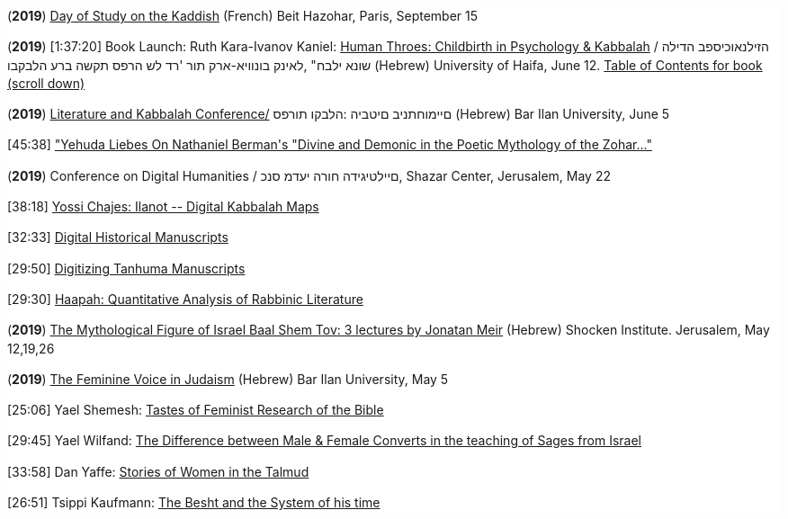 <p>(<b>2019</b>) <a
    href="https://www.youtube.com/playlist?list=PL86uz8xgnyq5TOVkucfLm0CUZPca2mssi&fbclid=IwAR2Nyrmv1rqyvWL67ofRR4OXLMEpqveAVViWh9eJ7HcQR8cYhZhgnguaEYw">Day
    of Study on the Kaddish</a> (French) Beit Hazohar, Paris, September 15</p>

<p>(<b>2019</b>) [1:37:20] Book
  Launch: Ruth Kara-Ivanov Kaniel: <a href="https://www.youtube.com/watch?v=NVlPRYY3H9c">Human Throes:
    Childbirth
    in Psychology &amp; Kabbalah</a>
  / הזילנאוכיספב הדילה שונא ילבח&#34; ,לאינק בונוויא-ארק תור 'רד לש הרפס תקשה ברע הלבקבו (Hebrew)
  University of Haifa, June 12. <a href="https://carmelph.co.il/book/human-throes/">Table of Contents for
    book
    (scroll down)</a></p>

<p>(<b>2019</b>) <a href="https://www.youtube.com/playlist?list=PLr1xzOwCZE6lI-3s2YtuevzE_GJkTKiu-">Literature
    and Kabbalah Conference/</a> םיימוחתניב םיטביה :הלבקו תורפס (Hebrew) Bar Ilan University,
  June
  5</p>
<p>[45:38] <a href="https://www.youtube.com/watch?v=S8RPoauf11c">"Yehuda Liebes On Nathaniel Berman's
    &#34;Divine
    and Demonic in the Poetic Mythology of the Zohar..."</a></p>

<p>(<b>2019</b>) Conference on Digital Humanities / םיילטיגידה חורה יעדמ סנכ, Shazar
  Center,
  Jerusalem, May 22</p>
<p>[38:18] <a href="https://www.youtube.com/watch?v=C9rAQwr32P0">Yossi Chajes: Ilanot -- Digital
    Kabbalah Maps</a></p>
<p>[32:33] <a href="https://www.youtube.com/watch?v=3qLWuArp8Tw">Digital Historical
    Manuscripts</a></p>
<p>[29:50] <a href="https://www.youtube.com/watch?v=2yhc_BAK4tk">Digitizing Tanhuma
    Manuscripts</a></p>
<p>[29:30] <a href="https://www.youtube.com/watch?v=OedpqFu-8gg">Haapah: Quantitative Analysis of
    Rabbinic Literature</a></p>

<p>(<b>2019</b>) <a
    href="https://www.youtube.com/watch?v=DcvFohmuqOI&list=PLC2ceELDnjApTwz0SeVA3EuQcYFFcMNHS&fbclid=IwAR2ofxlsI_F0d5B5b1EO0MwIk0hi5dmrE-P4-WiOujrndvaGJhnyl6zwM9I">The
    Mythological Figure of Israel Baal Shem Tov: 3 lectures by Jonatan Meir</a> (Hebrew) Shocken Institute.
  Jerusalem,
  May 12,19,26</p>

<p>(<b>2019</b>) <a href="https://www.youtube.com/playlist?list=PLXF_IJaFk-9ACWz4OC9mBKAjoTeCc4BQb">The
    Feminine
    Voice in Judaism</a> (Hebrew) Bar Ilan University, May 5</p>
<p>[25:06] Yael Shemesh: <a
    href="https://www.youtube.com/watch?v=PStPjLjWRSY&list=PLXF_IJaFk-9ACWz4OC9mBKAjoTeCc4BQb&index=2&t=0s">Tastes
    of Feminist Research of the Bible</a> </p>
<p>[29:45] Yael Wilfand: <a
    href="https://www.youtube.com/watch?v=CFlPwVmpkUA&list=PLXF_IJaFk-9ACWz4OC9mBKAjoTeCc4BQb&index=3&t=0s">The
    Difference between Male &amp; Female Converts in the teaching of Sages
    from Israel</a> </p>
<p>[33:58] Dan Yaffe: <a
    href="https://www.youtube.com/watch?v=FJrH9vMWPKk&list=PLXF_IJaFk-9ACWz4OC9mBKAjoTeCc4BQb&index=3">Stories
    of
    Women in the Talmud</a> </p>
<p>[26:51] Tsippi Kaufmann: <a href="https://www.youtube.com/watch?v=A5zNGW0E-Ag">The Besht
    and the System of his time</a> </p>